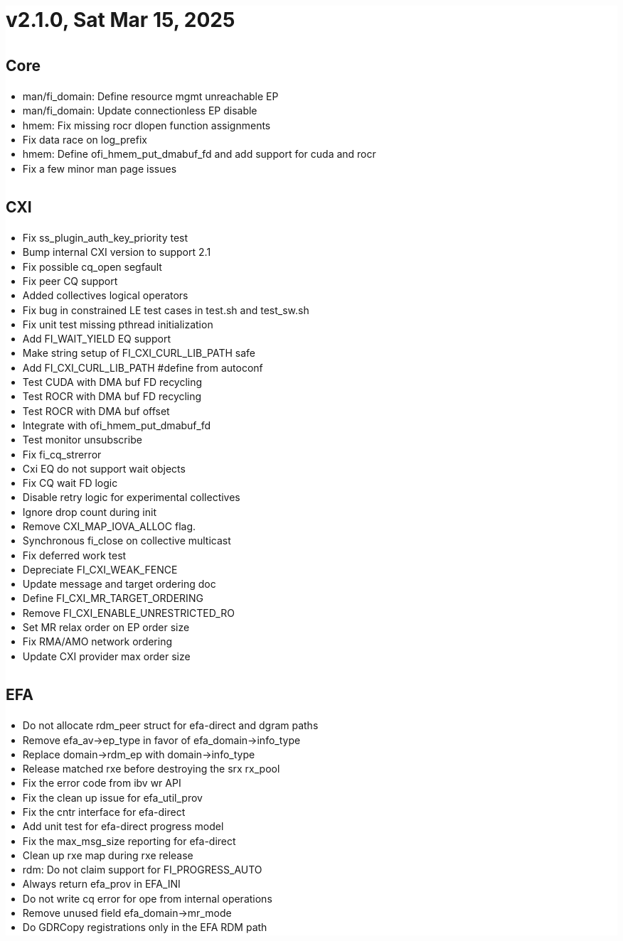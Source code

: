 
v2.1.0, Sat Mar 15, 2025
========================

## Core

- man/fi_domain: Define resource mgmt unreachable EP
- man/fi_domain: Update connectionless EP disable
- hmem: Fix missing rocr dlopen function assignments
- Fix data race on log_prefix
- hmem: Define ofi_hmem_put_dmabuf_fd and add support for cuda and rocr
- Fix a few minor man page issues

## CXI

- Fix ss_plugin_auth_key_priority test
- Bump internal CXI version to support 2.1
- Fix possible cq_open segfault
- Fix peer CQ support
- Added collectives logical operators
- Fix bug in constrained LE test cases in test.sh and test_sw.sh
- Fix unit test missing pthread initialization
- Add FI_WAIT_YIELD EQ support
- Make string setup of FI_CXI_CURL_LIB_PATH safe
- Add FI_CXI_CURL_LIB_PATH #define from autoconf
- Test CUDA with DMA buf FD recycling
- Test ROCR with DMA buf FD recycling
- Test ROCR with DMA buf offset
- Integrate with ofi_hmem_put_dmabuf_fd
- Test monitor unsubscribe
- Fix fi_cq_strerror
- Cxi EQ do not support wait objects
- Fix CQ wait FD logic
- Disable retry logic for experimental collectives
- Ignore drop count during init
- Remove CXI_MAP_IOVA_ALLOC flag.
- Synchronous fi_close on collective multicast
- Fix deferred work test
- Depreciate FI_CXI_WEAK_FENCE
- Update message and target ordering doc
- Define FI_CXI_MR_TARGET_ORDERING
- Remove FI_CXI_ENABLE_UNRESTRICTED_RO
- Set MR relax order on EP order size
- Fix RMA/AMO network ordering
- Update CXI provider max order size

## EFA

- Do not allocate rdm_peer struct for efa-direct and dgram paths
- Remove efa_av->ep_type in favor of efa_domain->info_type
- Replace domain->rdm_ep with domain->info_type
- Release matched rxe before destroying the srx rx_pool
- Fix the error code from ibv wr API
- Fix the clean up issue for efa_util_prov
- Fix the cntr interface for efa-direct
- Add unit test for efa-direct progress model
- Fix the max_msg_size reporting for efa-direct
- Clean up rxe map during rxe release
- rdm: Do not claim support for FI_PROGRESS_AUTO
- Always return efa_prov in EFA_INI
- Do not write cq error for ope from internal operations
- Remove unused field efa_domain->mr_mode
- Do GDRCopy registrations only in the EFA RDM path